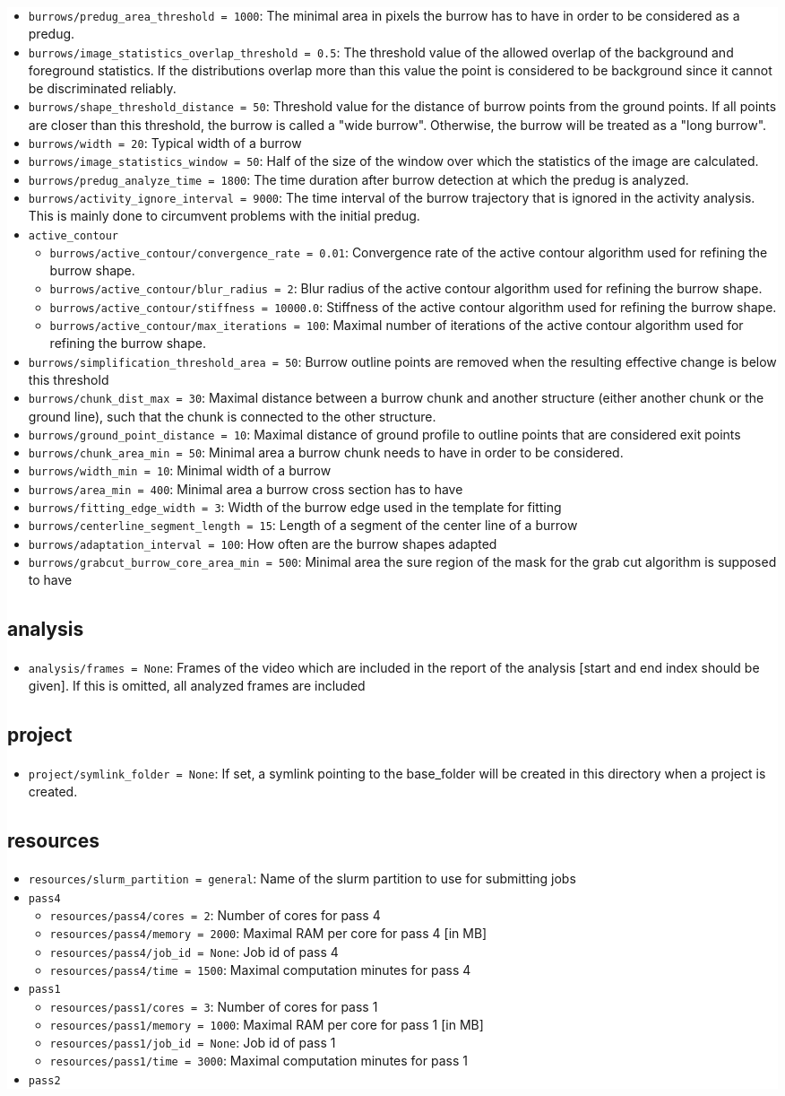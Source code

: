 * `burrows/predug_area_threshold = 1000`: The minimal area in pixels the burrow has to have in order to be considered as a predug.
* `burrows/image_statistics_overlap_threshold = 0.5`: The threshold value of the allowed overlap of the background and foreground statistics. If the distributions overlap more than this value the point is considered to be background since it cannot be discriminated reliably.
* `burrows/shape_threshold_distance = 50`: Threshold value for the distance of burrow points from the ground points. If all points are closer than this threshold, the burrow is called a "wide burrow". Otherwise, the burrow will be treated as a "long burrow".
* `burrows/width = 20`: Typical width of a burrow
* `burrows/image_statistics_window = 50`: Half of the size of the window over which the statistics of the image are calculated.
* `burrows/predug_analyze_time = 1800`: The time duration after burrow detection at which the predug is analyzed.
* `burrows/activity_ignore_interval = 9000`: The time interval of the burrow trajectory that is ignored in the activity analysis. This is mainly done to circumvent problems with the initial predug.
* `active_contour`
  * `burrows/active_contour/convergence_rate = 0.01`: Convergence rate of the active contour algorithm used for refining the burrow shape.
  * `burrows/active_contour/blur_radius = 2`: Blur radius of the active contour algorithm used for refining the burrow shape.
  * `burrows/active_contour/stiffness = 10000.0`: Stiffness of the active contour algorithm used for refining the burrow shape.
  * `burrows/active_contour/max_iterations = 100`: Maximal number of iterations of the active contour algorithm used for refining the burrow shape.
* `burrows/simplification_threshold_area = 50`: Burrow outline points are removed when the resulting effective change is below this threshold
* `burrows/chunk_dist_max = 30`: Maximal distance between a burrow chunk and another structure (either another chunk or the ground line), such that the chunk is connected to the other structure.
* `burrows/ground_point_distance = 10`: Maximal distance of ground profile to outline points that are considered exit points
* `burrows/chunk_area_min = 50`: Minimal area a burrow chunk needs to have in order to be considered.
* `burrows/width_min = 10`: Minimal width of a burrow
* `burrows/area_min = 400`: Minimal area a burrow cross section has to have
* `burrows/fitting_edge_width = 3`: Width of the burrow edge used in the template for fitting
* `burrows/centerline_segment_length = 15`: Length of a segment of the center line of a burrow
* `burrows/adaptation_interval = 100`: How often are the burrow shapes adapted
* `burrows/grabcut_burrow_core_area_min = 500`: Minimal area the sure region of the mask for the grab cut algorithm is supposed to have

analysis
--------
* `analysis/frames = None`: Frames of the video which are included in the report of the analysis [start and end index should be given]. If this is omitted, all analyzed frames are included

project
-------
* `project/symlink_folder = None`: If set, a symlink pointing to the base_folder will be created in this directory when a project is created.

resources
---------
* `resources/slurm_partition = general`: Name of the slurm partition to use for submitting jobs
* `pass4`
  * `resources/pass4/cores = 2`: Number of cores for pass 4
  * `resources/pass4/memory = 2000`: Maximal RAM per core for pass 4 [in MB]
  * `resources/pass4/job_id = None`: Job id of pass 4
  * `resources/pass4/time = 1500`: Maximal computation minutes for pass 4
* `pass1`
  * `resources/pass1/cores = 3`: Number of cores for pass 1
  * `resources/pass1/memory = 1000`: Maximal RAM per core for pass 1 [in MB]
  * `resources/pass1/job_id = None`: Job id of pass 1
  * `resources/pass1/time = 3000`: Maximal computation minutes for pass 1
* `pass2`